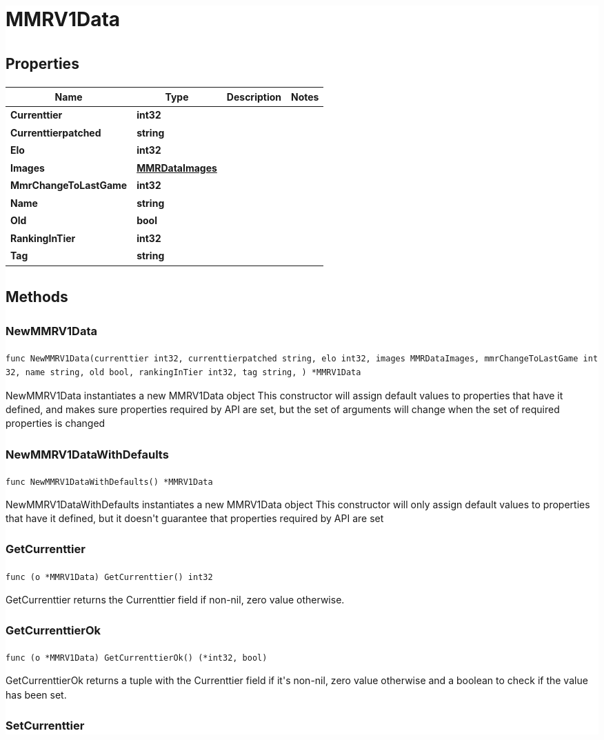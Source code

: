 # MMRV1Data

## Properties

Name | Type | Description | Notes
------------ | ------------- | ------------- | -------------
**Currenttier** | **int32** |  | 
**Currenttierpatched** | **string** |  | 
**Elo** | **int32** |  | 
**Images** | [**MMRDataImages**](MMRDataImages.md) |  | 
**MmrChangeToLastGame** | **int32** |  | 
**Name** | **string** |  | 
**Old** | **bool** |  | 
**RankingInTier** | **int32** |  | 
**Tag** | **string** |  | 

## Methods

### NewMMRV1Data

`func NewMMRV1Data(currenttier int32, currenttierpatched string, elo int32, images MMRDataImages, mmrChangeToLastGame int32, name string, old bool, rankingInTier int32, tag string, ) *MMRV1Data`

NewMMRV1Data instantiates a new MMRV1Data object
This constructor will assign default values to properties that have it defined,
and makes sure properties required by API are set, but the set of arguments
will change when the set of required properties is changed

### NewMMRV1DataWithDefaults

`func NewMMRV1DataWithDefaults() *MMRV1Data`

NewMMRV1DataWithDefaults instantiates a new MMRV1Data object
This constructor will only assign default values to properties that have it defined,
but it doesn't guarantee that properties required by API are set

### GetCurrenttier

`func (o *MMRV1Data) GetCurrenttier() int32`

GetCurrenttier returns the Currenttier field if non-nil, zero value otherwise.

### GetCurrenttierOk

`func (o *MMRV1Data) GetCurrenttierOk() (*int32, bool)`

GetCurrenttierOk returns a tuple with the Currenttier field if it's non-nil, zero value otherwise
and a boolean to check if the value has been set.

### SetCurrenttier
